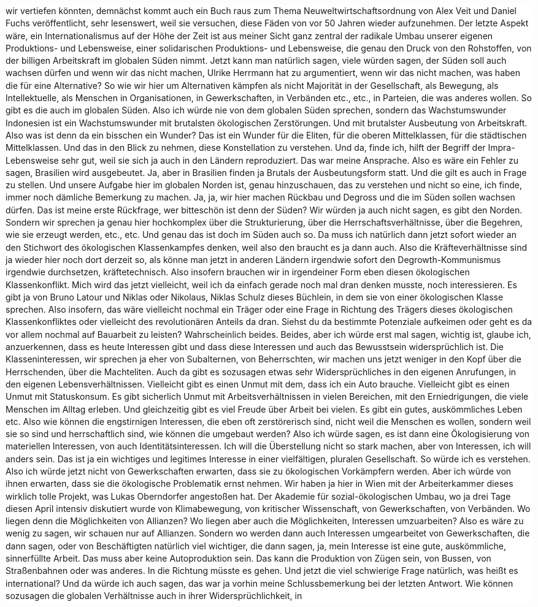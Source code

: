 wir vertiefen könnten, demnächst kommt auch ein Buch raus zum Thema Neuweltwirtschaftsordnung von Alex Veit und Daniel Fuchs veröffentlicht, sehr lesenswert, weil sie versuchen, diese Fäden von vor 50 Jahren wieder aufzunehmen. Der letzte Aspekt wäre, ein Internationalismus auf der Höhe der Zeit ist aus meiner Sicht ganz zentral der radikale Umbau unserer eigenen Produktions- und Lebensweise, einer solidarischen Produktions- und Lebensweise, die genau den Druck von den Rohstoffen, von der billigen Arbeitskraft im globalen Süden nimmt. Jetzt kann man natürlich sagen, viele würden sagen, der Süden soll auch wachsen dürfen und wenn wir das nicht machen, Ulrike Herrmann hat zu argumentiert, wenn wir das nicht machen, was haben die für eine Alternative? So wie wir hier um Alternativen kämpfen als nicht Majorität in der Gesellschaft, als Bewegung, als Intellektuelle, als Menschen in Organisationen, in Gewerkschaften, in Verbänden etc., etc., in Parteien, die was anderes wollen. So gibt es die auch im globalen Süden. Also ich würde nie von dem globalen Süden sprechen, sondern das Wachstumswunder Indonesien ist ein Wachstumswunder mit brutalsten ökologischen Zerstörungen. Und mit brutalster Ausbeutung von Arbeitskraft. Also was ist denn da ein bisschen ein Wunder? Das ist ein Wunder für die Eliten, für die oberen Mittelklassen, für die städtischen Mittelklassen. Und das in den Blick zu nehmen, diese Konstellation zu verstehen. Und da, finde ich, hilft der Begriff der Impra-Lebensweise sehr gut, weil sie sich ja auch in den Ländern reproduziert. Das war meine Ansprache. Also es wäre ein Fehler zu sagen, Brasilien wird ausgebeutet. Ja, aber in Brasilien finden ja Brutals der Ausbeutungsform statt. Und die gilt es auch in Frage zu stellen. Und unsere Aufgabe hier im globalen Norden ist, genau hinzuschauen, das zu verstehen und nicht so eine, ich finde, immer noch dämliche Bemerkung zu machen. Ja, ja, wir hier machen Rückbau und Degross und die im Süden sollen wachsen dürfen. Das ist meine erste Rückfrage, wer bitteschön ist denn der Süden? Wir würden ja auch nicht sagen, es gibt den Norden. Sondern wir sprechen ja genau hier hochkomplex über die Strukturierung, über die Herrschaftsverhältnisse, über die Begehren, wie sie erzeugt werden, etc., etc. Und genau das ist doch im Süden auch so. Da muss ich natürlich dann jetzt sofort wieder an den Stichwort des ökologischen Klassenkampfes denken, weil also den braucht es ja dann auch. Also die Kräfteverhältnisse sind ja wieder hier noch dort derzeit so, als könne man jetzt in anderen Ländern irgendwie sofort den Degrowth-Kommunismus irgendwie durchsetzen, kräftetechnisch. Also insofern brauchen wir in irgendeiner Form eben diesen ökologischen Klassenkonflikt. Mich wird das jetzt vielleicht, weil ich da einfach gerade noch mal dran denken musste, noch interessieren. Es gibt ja von Bruno Latour und Niklas oder Nikolaus, Niklas Schulz dieses Büchlein, in dem sie von einer ökologischen Klasse sprechen. Also insofern, das wäre vielleicht nochmal ein Träger oder eine Frage in Richtung des Trägers dieses ökologischen Klassenkonfliktes oder vielleicht des revolutionären Anteils da dran. Siehst du da bestimmte Potenziale aufkeimen oder geht es da vor allem nochmal auf Bauarbeit zu leisten? Wahrscheinlich beides. Beides, aber ich würde erst mal sagen, wichtig ist, glaube ich, anzuerkennen, dass es heute Interessen gibt und dass diese Interessen und auch das Bewusstsein widersprüchlich ist. Die Klasseninteressen, wir sprechen ja eher von Subalternen, von Beherrschten, wir machen uns jetzt weniger in den Kopf über die Herrschenden, über die Machteliten. Auch da gibt es sozusagen etwas sehr Widersprüchliches in den eigenen Anrufungen, in den eigenen Lebensverhältnissen. Vielleicht gibt es einen Unmut mit dem, dass ich ein Auto brauche. Vielleicht gibt es einen Unmut mit Statuskonsum. Es gibt sicherlich Unmut mit Arbeitsverhältnissen in vielen Bereichen, mit den Erniedrigungen, die viele Menschen im Alltag erleben. Und gleichzeitig gibt es viel Freude über Arbeit bei vielen. Es gibt ein gutes, auskömmliches Leben etc. Also wie können die engstirnigen Interessen, die eben oft zerstörerisch sind, nicht weil die Menschen es wollen, sondern weil sie so sind und herrschaftlich sind, wie können die umgebaut werden? Also ich würde sagen, es ist dann eine Ökologisierung von materiellen Interessen, von auch Identitätsinteressen. Ich will die Überstellung nicht so stark machen, aber von Interessen, ich will anders sein. Das ist ja ein wichtiges und legitimes Interesse in einer vielfältigen, pluralen Gesellschaft. So würde ich es verstehen. Also ich würde jetzt nicht von Gewerkschaften erwarten, dass sie zu ökologischen Vorkämpfern werden. Aber ich würde von ihnen erwarten, dass sie die ökologische Problematik ernst nehmen. Wir haben ja hier in Wien mit der Arbeiterkammer dieses wirklich tolle Projekt, was Lukas Oberndorfer angestoßen hat. Der Akademie für sozial-ökologischen Umbau, wo ja drei Tage diesen April intensiv diskutiert wurde von Klimabewegung, von kritischer Wissenschaft, von Gewerkschaften, von Verbänden. Wo liegen denn die Möglichkeiten von Allianzen? Wo liegen aber auch die Möglichkeiten, Interessen umzuarbeiten? Also es wäre zu wenig zu sagen, wir schauen nur auf Allianzen. Sondern wo werden dann auch Interessen umgearbeitet von Gewerkschaften, die dann sagen, oder von Beschäftigten natürlich viel wichtiger, die dann sagen, ja, mein Interesse ist eine gute, auskömmliche, sinnerfüllte Arbeit. Das muss aber keine Autoproduktion sein. Das kann die Produktion von Zügen sein, von Bussen, von Straßenbahnen oder was anderes. In die Richtung müsste es gehen. Und jetzt die viel schwierige Frage natürlich, was heißt es international? Und da würde ich auch sagen, das war ja vorhin meine Schlussbemerkung bei der letzten Antwort. Wie können sozusagen die globalen Verhältnisse auch in ihrer Widersprüchlichkeit, in